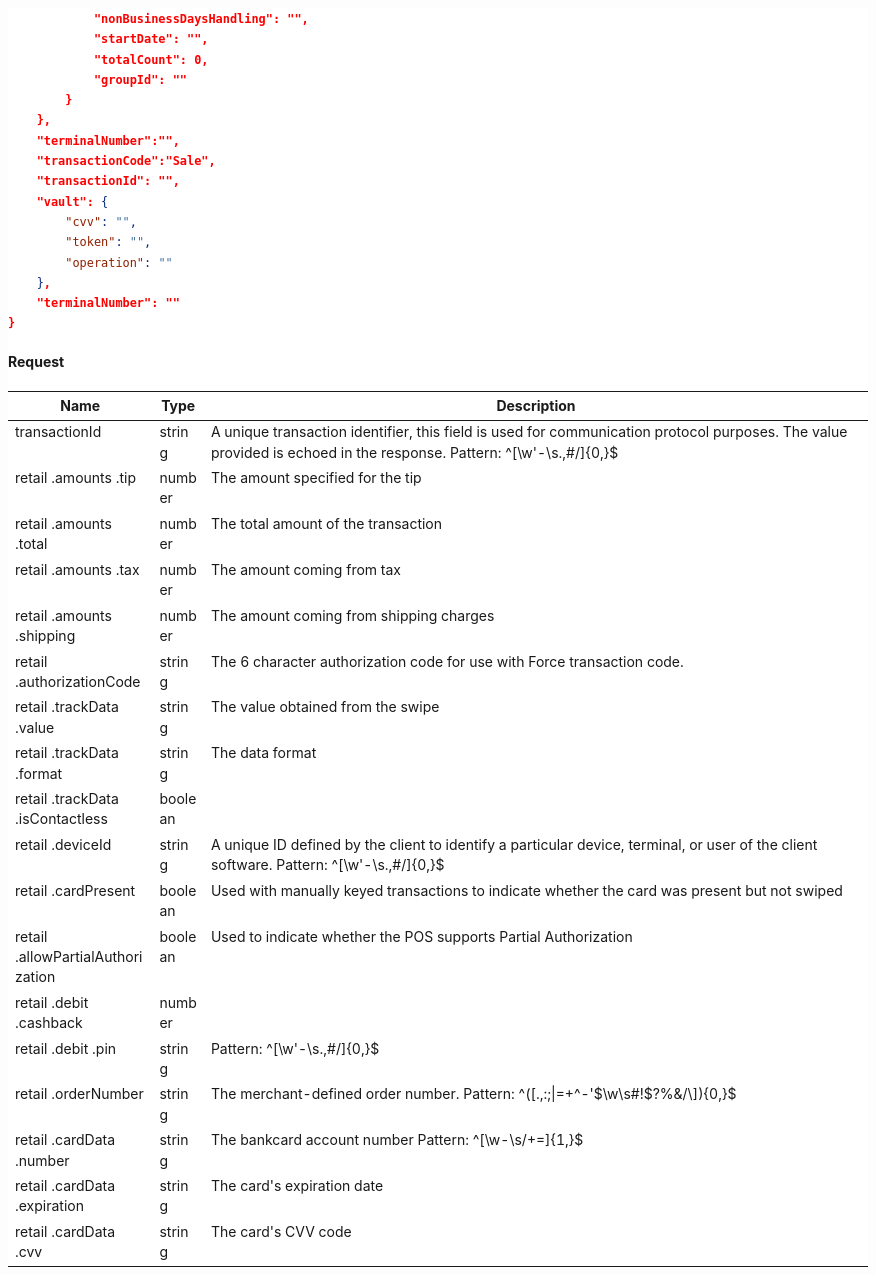 ```JSON
            "nonBusinessDaysHandling": "",
            "startDate": "",
            "totalCount": 0,
            "groupId": ""
        }
    },
    "terminalNumber":"",
    "transactionCode":"Sale",
    "transactionId": "",
    "vault": {
        "cvv": "",
        "token": "",
        "operation": ""
    },
    "terminalNumber": ""
}
```

#### Request

| Name                                                   | Type    | Description                                                                                                                                                                                                      |
|--------------------------------------------------------|---------|------------------------------------------------------------------------------------------------------------------------------------------------------------------------------------------------------------------|
| transactionId                                          | string  | A unique transaction identifier, this field is used for communication protocol purposes. The value provided is echoed in the response. Pattern: ^[\w'\-\s\.,#\/]{0,}$                                            |
| retail .amounts .tip                                   | number  | The amount specified for the tip                                                                                                                                                                                 |
| retail .amounts .total                                 | number  | The total amount of the transaction                                                                                                                                                                              |
| retail .amounts .tax                                   | number  | The amount coming from tax                                                                                                                                                                                       |
| retail .amounts .shipping                              | number  | The amount coming from shipping charges                                                                                                                                                                          |
| retail .authorizationCode                              | string  | The 6 character authorization code for use with Force transaction code.                                                                                                                                          |
| retail .trackData .value                               | string  | The value obtained from the swipe                                                                                                                                                                                |
| retail .trackData .format                              | string  | The data format                                                                                                                                                                                                  |
| retail .trackData .isContactless                       | boolean |                                                                                                                                                                                                                  |
| retail .deviceId                                       | string  | A unique ID defined by the client to identify a particular device, terminal, or user of the client software. Pattern: ^[\w'\-\s\.,#\/]{0,}$                                                                      |
| retail .cardPresent                                    | boolean | Used with manually keyed transactions to indicate whether the card was present but not swiped                                                                                                                    |
| retail .allowPartialAuthorization                      | boolean | Used to indicate whether the POS supports Partial Authorization                                                                                                                                                  |
| retail .debit .cashback                                | number  |                                                                                                                                                                                                                  |
| retail .debit .pin                                     | string  | Pattern: ^[\w'\-\s\.,#\/]{0,}$                                                                                                                                                                                   |
| retail .orderNumber                                    | string  | The merchant-defined order number. Pattern: ^([\.\,\:\;\|\=\+\^\-\'\$\w\s\#\!\$\?\%\&\/\\]){0,}$                                                                                                                 |
| retail .cardData .number                               | string  | The bankcard account number Pattern: ^[\w\-\s\/\+\=]{1,}$                                                                                                                                                        |
| retail .cardData .expiration                           | string  | The card's expiration date                                                                                                                                                                                       |
| retail .cardData .cvv                                  | string  | The card's CVV code                                                                                                                                                                                              |